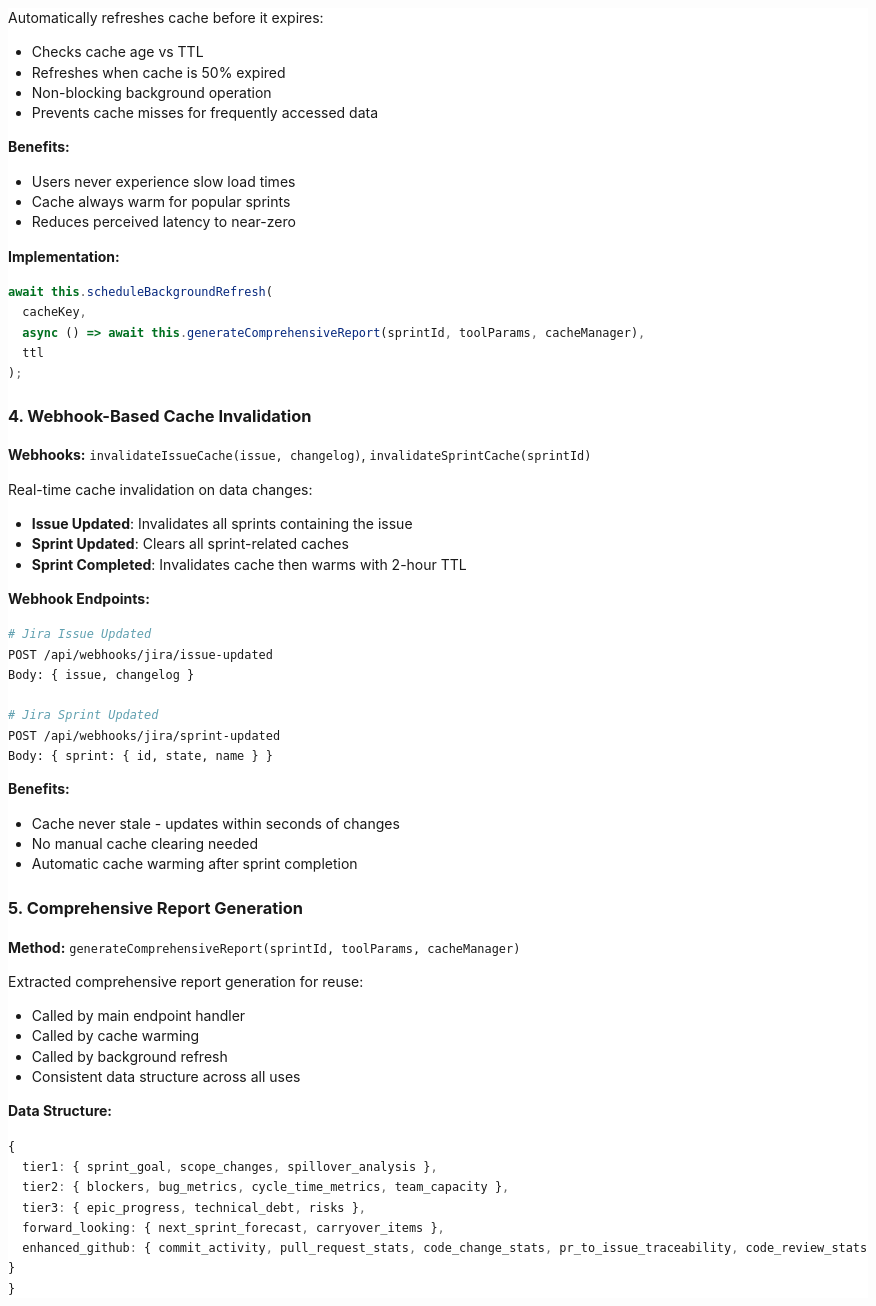 Automatically refreshes cache before it expires:
- Checks cache age vs TTL
- Refreshes when cache is 50% expired
- Non-blocking background operation
- Prevents cache misses for frequently accessed data

**Benefits:**
- Users never experience slow load times
- Cache always warm for popular sprints
- Reduces perceived latency to near-zero

**Implementation:**
```typescript
await this.scheduleBackgroundRefresh(
  cacheKey,
  async () => await this.generateComprehensiveReport(sprintId, toolParams, cacheManager),
  ttl
);
```

### 4. Webhook-Based Cache Invalidation
**Webhooks:** `invalidateIssueCache(issue, changelog)`, `invalidateSprintCache(sprintId)`

Real-time cache invalidation on data changes:
- **Issue Updated**: Invalidates all sprints containing the issue
- **Sprint Updated**: Clears all sprint-related caches
- **Sprint Completed**: Invalidates cache then warms with 2-hour TTL

**Webhook Endpoints:**
```bash
# Jira Issue Updated
POST /api/webhooks/jira/issue-updated
Body: { issue, changelog }

# Jira Sprint Updated
POST /api/webhooks/jira/sprint-updated
Body: { sprint: { id, state, name } }
```

**Benefits:**
- Cache never stale - updates within seconds of changes
- No manual cache clearing needed
- Automatic cache warming after sprint completion

### 5. Comprehensive Report Generation
**Method:** `generateComprehensiveReport(sprintId, toolParams, cacheManager)`

Extracted comprehensive report generation for reuse:
- Called by main endpoint handler
- Called by cache warming
- Called by background refresh
- Consistent data structure across all uses

**Data Structure:**
```typescript
{
  tier1: { sprint_goal, scope_changes, spillover_analysis },
  tier2: { blockers, bug_metrics, cycle_time_metrics, team_capacity },
  tier3: { epic_progress, technical_debt, risks },
  forward_looking: { next_sprint_forecast, carryover_items },
  enhanced_github: { commit_activity, pull_request_stats, code_change_stats, pr_to_issue_traceability, code_review_stats }
}
```
